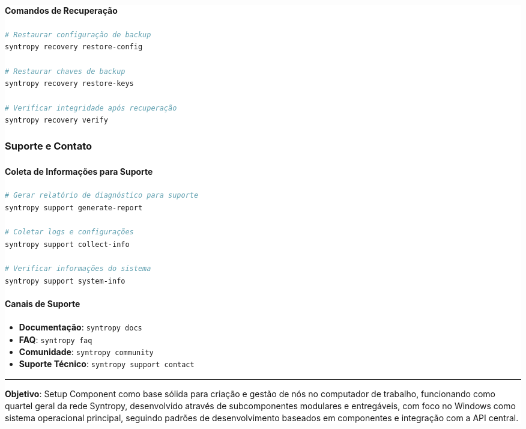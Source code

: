#### Comandos de Recuperação
```bash
# Restaurar configuração de backup
syntropy recovery restore-config

# Restaurar chaves de backup
syntropy recovery restore-keys

# Verificar integridade após recuperação
syntropy recovery verify
```

### Suporte e Contato

#### Coleta de Informações para Suporte
```bash
# Gerar relatório de diagnóstico para suporte
syntropy support generate-report

# Coletar logs e configurações
syntropy support collect-info

# Verificar informações do sistema
syntropy support system-info
```

#### Canais de Suporte
- **Documentação**: `syntropy docs`
- **FAQ**: `syntropy faq`
- **Comunidade**: `syntropy community`
- **Suporte Técnico**: `syntropy support contact`

---

**Objetivo**: Setup Component como base sólida para criação e gestão de nós no computador de trabalho, funcionando como quartel geral da rede Syntropy, desenvolvido através de subcomponentes modulares e entregáveis, com foco no Windows como sistema operacional principal, seguindo padrões de desenvolvimento baseados em componentes e integração com a API central.
